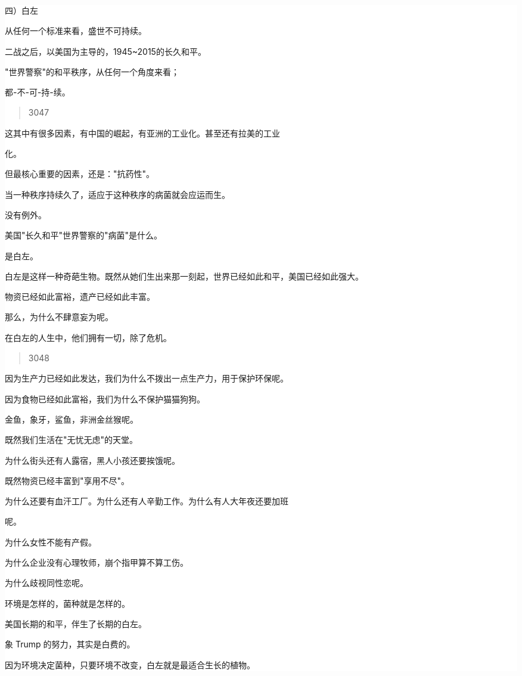 四）白左

从任何一个标准来看，盛世不可持续。

二战之后，以美国为主导的，1945\~2015的长久和平。

"世界警察"的和平秩序，从任何一个角度来看；

都-不-可-持-续。

> 3047

这其中有很多因素，有中国的崛起，有亚洲的工业化。甚至还有拉美的工业

化。

但最核心重要的因素，还是："抗药性"。

当一种秩序持续久了，适应于这种秩序的病菌就会应运而生。

没有例外。

美国"长久和平"世界警察的"病菌"是什么。

是白左。

白左是这样一种奇葩生物。既然从她们生出来那一刻起，世界已经如此和平，美国已经如此强大。

物资已经如此富裕，遗产已经如此丰富。

那么，为什么不肆意妄为呢。

在白左的人生中，他们拥有一切，除了危机。

> 3048

因为生产力已经如此发达，我们为什么不拨出一点生产力，用于保护环保呢。

因为食物已经如此富裕，我们为什么不保护猫猫狗狗。

金鱼，象牙，鲨鱼，非洲金丝猴呢。

既然我们生活在"无忧无虑"的天堂。

为什么街头还有人露宿，黑人小孩还要挨饿呢。

既然物资已经丰富到"享用不尽"。

为什么还要有血汗工厂。为什么还有人辛勤工作。为什么有人大年夜还要加班

呢。

为什么女性不能有产假。

为什么企业没有心理牧师，崩个指甲算不算工伤。

为什么歧视同性恋呢。

环境是怎样的，菌种就是怎样的。

美国长期的和平，伴生了长期的白左。

象 Trump 的努力，其实是白费的。

因为环境决定菌种，只要环境不改变，白左就是最适合生长的植物。
